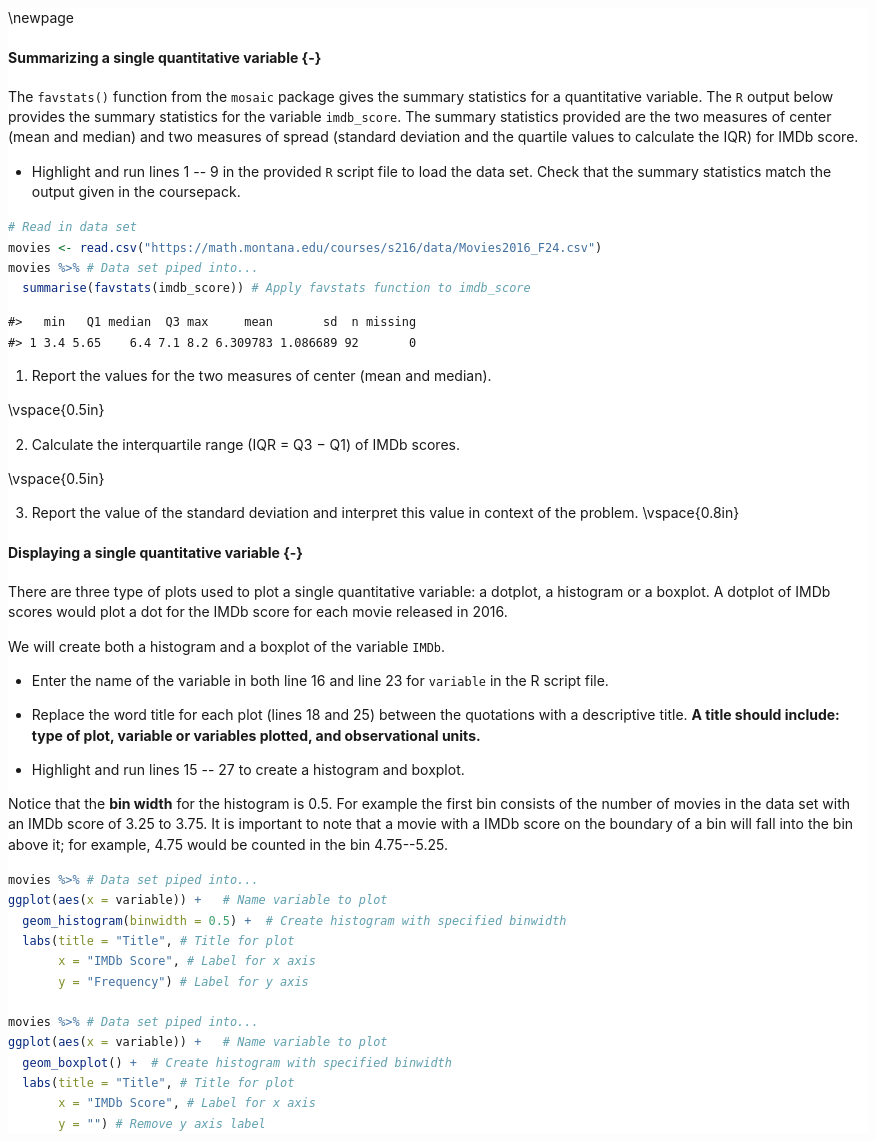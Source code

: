 \newpage

#### Summarizing a single quantitative variable {-}

The `favstats()` function from the `mosaic` package gives the summary statistics for a quantitative variable. The `R` output below provides the summary statistics for the variable `imdb_score`. The summary statistics provided are the two measures of center (mean and median) and two measures of spread (standard deviation and the quartile values to calculate the IQR) for IMDb score. 

* Highlight and run lines 1 -- 9 in the provided `R` script file to load the data set.  Check that the summary statistics match the output given in the coursepack.


```r
# Read in data set
movies <- read.csv("https://math.montana.edu/courses/s216/data/Movies2016_F24.csv") 
movies %>% # Data set piped into...
  summarise(favstats(imdb_score)) # Apply favstats function to imdb_score
```

```
#>   min   Q1 median  Q3 max     mean       sd  n missing
#> 1 3.4 5.65    6.4 7.1 8.2 6.309783 1.086689 92       0
```

1. Report the values for the two measures of center (mean and median).

\vspace{0.5in}

2. Calculate the interquartile range (IQR = Q3 $-$ Q1) of IMDb scores.

\vspace{0.5in}

3. Report the value of the standard deviation and interpret this value in context of the problem.
\vspace{0.8in}

#### Displaying a single quantitative variable {-}

There are three type of plots used to plot a single quantitative variable: a dotplot, a histogram or a boxplot.  A dotplot of IMDb scores would plot a dot for the IMDb score for each movie released in 2016.

We will create both a histogram and a boxplot of the variable `IMDb`.  

* Enter the name of the variable in both line 16 and line 23 for `variable` in the R script file.  

* Replace the word title for each plot (lines 18 and 25) between the quotations with a descriptive title.  **A title should include: type of plot, variable or variables plotted, and observational units.**  

* Highlight and run lines 15 -- 27 to create a histogram and boxplot. 

Notice that the **bin width** for the histogram is 0.5.  For example the first bin consists of the number of movies in the data set with an IMDb score of 3.25 to 3.75.  It is important to note that a movie with a IMDb score on the boundary of a bin will fall into the bin above it; for example, 4.75 would be counted in the bin 4.75--5.25.  


```r
movies %>% # Data set piped into...
ggplot(aes(x = variable)) +   # Name variable to plot
  geom_histogram(binwidth = 0.5) +  # Create histogram with specified binwidth
  labs(title = "Title", # Title for plot
       x = "IMDb Score", # Label for x axis
       y = "Frequency") # Label for y axis

movies %>% # Data set piped into...
ggplot(aes(x = variable)) +   # Name variable to plot
  geom_boxplot() +  # Create histogram with specified binwidth
  labs(title = "Title", # Title for plot
       x = "IMDb Score", # Label for x axis
       y = "") # Remove y axis label

```